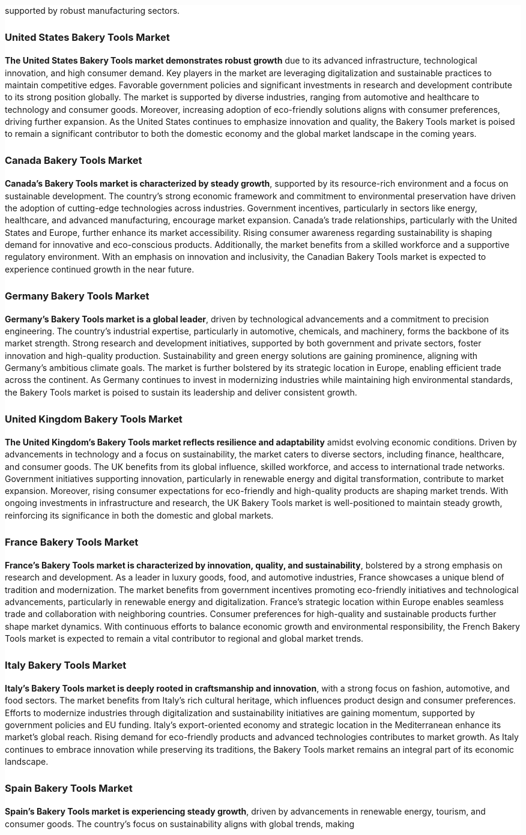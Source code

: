 supported by robust manufacturing sectors.</span></em></p></blockquote><h3><strong>United States Bakery Tools Market</strong></h3><p><strong>The United States Bakery Tools market demonstrates robust growth</strong> due to its advanced infrastructure, technological innovation, and high consumer demand. Key players in the market are leveraging digitalization and sustainable practices to maintain competitive edges. Favorable government policies and significant investments in research and development contribute to its strong position globally. The market is supported by diverse industries, ranging from automotive and healthcare to technology and consumer goods. Moreover, increasing adoption of eco-friendly solutions aligns with consumer preferences, driving further expansion. As the United States continues to emphasize innovation and quality, the Bakery Tools market is poised to remain a significant contributor to both the domestic economy and the global market landscape in the coming years.</p><h3><strong>Canada Bakery Tools Market</strong></h3><p><strong>Canada&rsquo;s Bakery Tools market is characterized by steady growth</strong>, supported by its resource-rich environment and a focus on sustainable development. The country&rsquo;s strong economic framework and commitment to environmental preservation have driven the adoption of cutting-edge technologies across industries. Government incentives, particularly in sectors like energy, healthcare, and advanced manufacturing, encourage market expansion. Canada&rsquo;s trade relationships, particularly with the United States and Europe, further enhance its market accessibility. Rising consumer awareness regarding sustainability is shaping demand for innovative and eco-conscious products. Additionally, the market benefits from a skilled workforce and a supportive regulatory environment. With an emphasis on innovation and inclusivity, the Canadian Bakery Tools market is expected to experience continued growth in the near future.</p><h3><strong>Germany Bakery Tools Market</strong></h3><p><strong>Germany&rsquo;s Bakery Tools market is a global leader</strong>, driven by technological advancements and a commitment to precision engineering. The country&rsquo;s industrial expertise, particularly in automotive, chemicals, and machinery, forms the backbone of its market strength. Strong research and development initiatives, supported by both government and private sectors, foster innovation and high-quality production. Sustainability and green energy solutions are gaining prominence, aligning with Germany&rsquo;s ambitious climate goals. The market is further bolstered by its strategic location in Europe, enabling efficient trade across the continent. As Germany continues to invest in modernizing industries while maintaining high environmental standards, the Bakery Tools market is poised to sustain its leadership and deliver consistent growth.</p><h3><strong>United Kingdom Bakery Tools Market</strong></h3><p><strong>The United Kingdom&rsquo;s Bakery Tools market reflects resilience and adaptability</strong> amidst evolving economic conditions. Driven by advancements in technology and a focus on sustainability, the market caters to diverse sectors, including finance, healthcare, and consumer goods. The UK benefits from its global influence, skilled workforce, and access to international trade networks. Government initiatives supporting innovation, particularly in renewable energy and digital transformation, contribute to market expansion. Moreover, rising consumer expectations for eco-friendly and high-quality products are shaping market trends. With ongoing investments in infrastructure and research, the UK Bakery Tools market is well-positioned to maintain steady growth, reinforcing its significance in both the domestic and global markets.</p><h3><strong>France Bakery Tools Market</strong></h3><p><strong>France&rsquo;s Bakery Tools market is characterized by innovation, quality, and sustainability</strong>, bolstered by a strong emphasis on research and development. As a leader in luxury goods, food, and automotive industries, France showcases a unique blend of tradition and modernization. The market benefits from government incentives promoting eco-friendly initiatives and technological advancements, particularly in renewable energy and digitalization. France&rsquo;s strategic location within Europe enables seamless trade and collaboration with neighboring countries. Consumer preferences for high-quality and sustainable products further shape market dynamics. With continuous efforts to balance economic growth and environmental responsibility, the French Bakery Tools market is expected to remain a vital contributor to regional and global market trends.</p><h3><strong>Italy Bakery Tools Market</strong></h3><p><strong>Italy&rsquo;s Bakery Tools market is deeply rooted in craftsmanship and innovation</strong>, with a strong focus on fashion, automotive, and food sectors. The market benefits from Italy&rsquo;s rich cultural heritage, which influences product design and consumer preferences. Efforts to modernize industries through digitalization and sustainability initiatives are gaining momentum, supported by government policies and EU funding. Italy&rsquo;s export-oriented economy and strategic location in the Mediterranean enhance its market&rsquo;s global reach. Rising demand for eco-friendly products and advanced technologies contributes to market growth. As Italy continues to embrace innovation while preserving its traditions, the Bakery Tools market remains an integral part of its economic landscape.</p><h3><strong>Spain Bakery Tools Market</strong></h3><p><strong>Spain&rsquo;s Bakery Tools market is experiencing steady growth</strong>, driven by advancements in renewable energy, tourism, and consumer goods. The country&rsquo;s focus on sustainability aligns with global trends, making